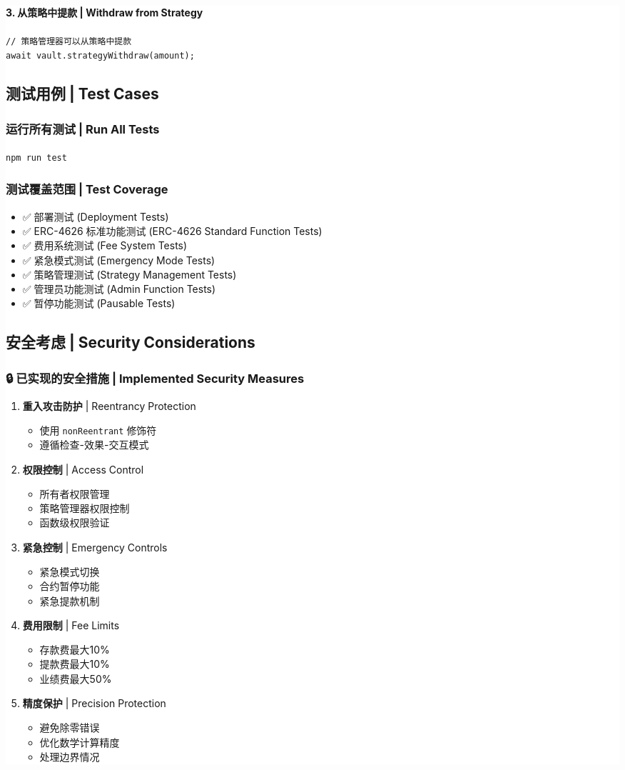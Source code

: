 #### 3. 从策略中提款 | Withdraw from Strategy

```solidity
// 策略管理器可以从策略中提款
await vault.strategyWithdraw(amount);
```

## 测试用例 | Test Cases

### 运行所有测试 | Run All Tests

```bash
npm run test
```

### 测试覆盖范围 | Test Coverage

- ✅ 部署测试 (Deployment Tests)
- ✅ ERC-4626 标准功能测试 (ERC-4626 Standard Function Tests)
- ✅ 费用系统测试 (Fee System Tests)
- ✅ 紧急模式测试 (Emergency Mode Tests)
- ✅ 策略管理测试 (Strategy Management Tests)
- ✅ 管理员功能测试 (Admin Function Tests)
- ✅ 暂停功能测试 (Pausable Tests)

## 安全考虑 | Security Considerations

### 🔒 **已实现的安全措施** | Implemented Security Measures

1. **重入攻击防护** | Reentrancy Protection
   - 使用 `nonReentrant` 修饰符
   - 遵循检查-效果-交互模式

2. **权限控制** | Access Control
   - 所有者权限管理
   - 策略管理器权限控制
   - 函数级权限验证

3. **紧急控制** | Emergency Controls
   - 紧急模式切换
   - 合约暂停功能
   - 紧急提款机制

4. **费用限制** | Fee Limits
   - 存款费最大10%
   - 提款费最大10%
   - 业绩费最大50%

5. **精度保护** | Precision Protection
   - 避免除零错误
   - 优化数学计算精度
   - 处理边界情况

